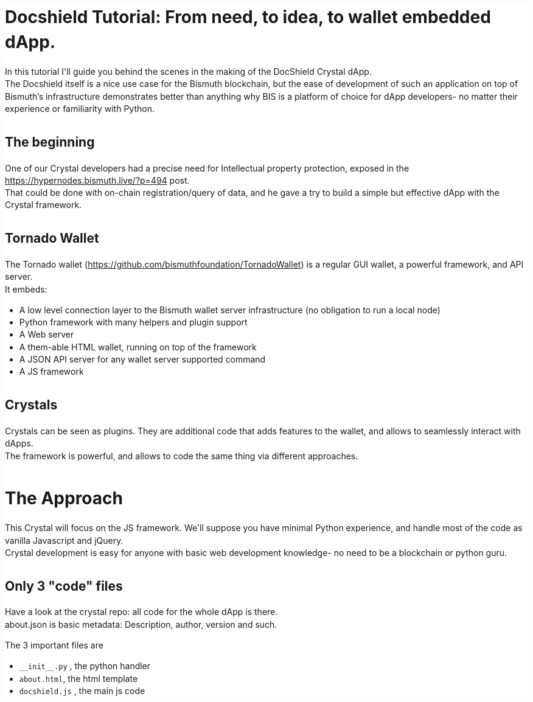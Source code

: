 # Docshield Tutorial: From need, to idea, to wallet embedded dApp.

In this tutorial I'll guide you behind the scenes in the making of the DocShield Crystal dApp.  
The Docshield itself is a nice use case for the Bismuth blockchain, but the ease of development of such an application on top of Bismuth’s infrastructure demonstrates better than anything why BIS is a platform of choice for dApp developers-  no matter their experience or familiarity with Python.  

## The beginning

One of our Crystal developers had a precise need for Intellectual property protection, exposed in the https://hypernodes.bismuth.live/?p=494 post.  
That could be done with on-chain registration/query of data, and he gave a try to build a simple but effective dApp with the Crystal framework.

## Tornado Wallet
The Tornado wallet (https://github.com/bismuthfoundation/TornadoWallet) is a regular GUI wallet, a powerful framework, and API server.  
It embeds:
- A low level connection layer to the Bismuth wallet server infrastructure (no obligation to run a local node)  
- Python framework with many helpers and plugin support  
- A Web server  
- A them-able HTML wallet, running on top of the framework  
- A JSON API server for any wallet server supported command  
- A JS framework  

## Crystals 
Crystals can be seen as plugins. They are additional code that adds features to the wallet, and allows to seamlessly interact with dApps.  
The framework is powerful, and allows to code the same thing via different approaches.

# The Approach

This Crystal will focus on the JS framework. We'll suppose you have minimal Python experience, and handle most of the code as vanilla Javascript and jQuery.  
Crystal development is easy for anyone with basic web development knowledge- no need to be a blockchain or python guru.

## Only 3 "code" files

Have a look at the crystal repo: all code for the whole dApp is there.  
about.json is basic metadata: Description, author, version and such.

The 3 important files are 
- `__init__.py` , the python handler
- `about.html`, the html template
- `docshield.js` , the main js code
